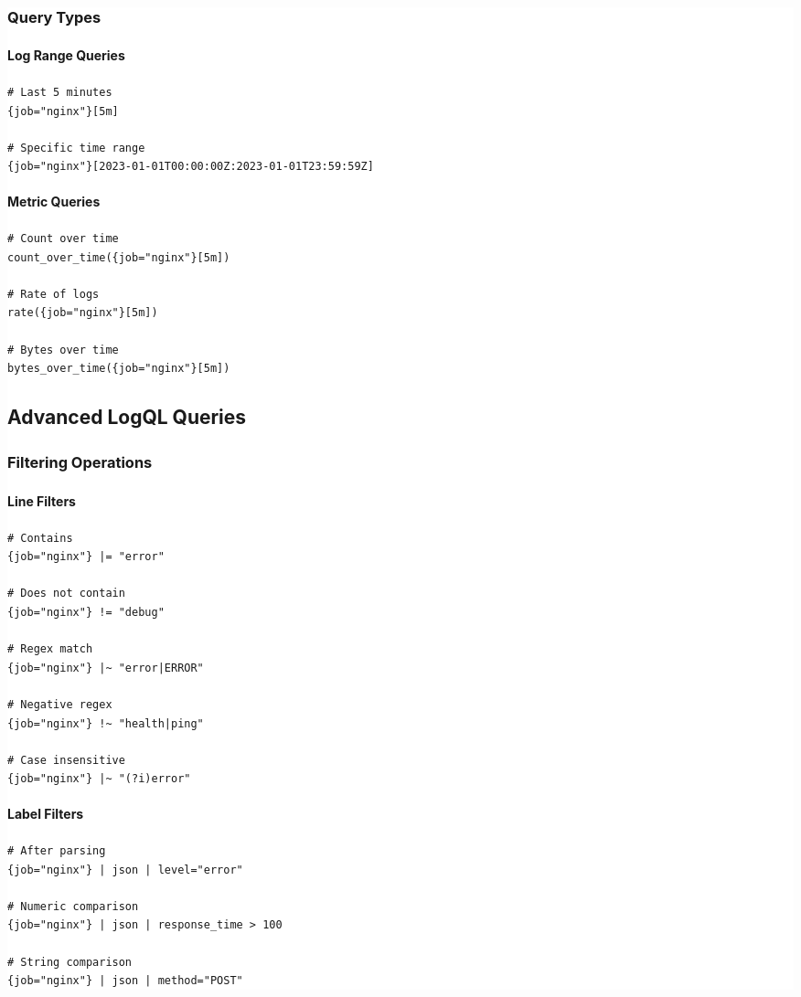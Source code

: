### Query Types

#### Log Range Queries
```logql
# Last 5 minutes
{job="nginx"}[5m]

# Specific time range
{job="nginx"}[2023-01-01T00:00:00Z:2023-01-01T23:59:59Z]
```

#### Metric Queries
```logql
# Count over time
count_over_time({job="nginx"}[5m])

# Rate of logs
rate({job="nginx"}[5m])

# Bytes over time
bytes_over_time({job="nginx"}[5m])
```

## Advanced LogQL Queries

### Filtering Operations

#### Line Filters
```logql
# Contains
{job="nginx"} |= "error"

# Does not contain
{job="nginx"} != "debug"

# Regex match
{job="nginx"} |~ "error|ERROR"

# Negative regex
{job="nginx"} !~ "health|ping"

# Case insensitive
{job="nginx"} |~ "(?i)error"
```

#### Label Filters
```logql
# After parsing
{job="nginx"} | json | level="error"

# Numeric comparison
{job="nginx"} | json | response_time > 100

# String comparison
{job="nginx"} | json | method="POST"
```

